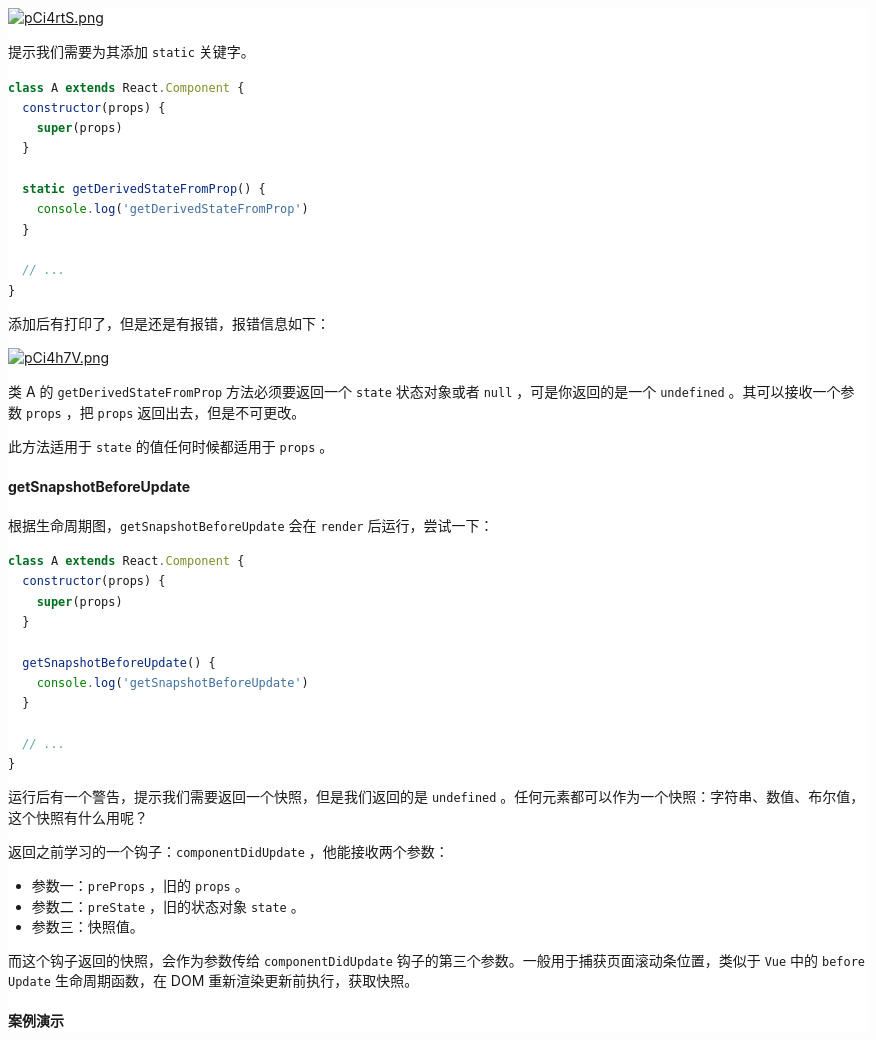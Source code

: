 [![pCi4rtS.png](https://s1.ax1x.com/2023/06/07/pCi4rtS.png)](https://imgse.com/i/pCi4rtS)

提示我们需要为其添加 `static` 关键字。

```jsx
class A extends React.Component {
  constructor(props) {
    super(props)
  }

  static getDerivedStateFromProp() {
    console.log('getDerivedStateFromProp')
  }

  // ...
}
```

添加后有打印了，但是还是有报错，报错信息如下：

[![pCi4h7V.png](https://s1.ax1x.com/2023/06/07/pCi4h7V.png)](https://imgse.com/i/pCi4h7V)

类 A 的 `getDerivedStateFromProp` 方法必须要返回一个 `state` 状态对象或者 `null` ，可是你返回的是一个 `undefined` 。其可以接收一个参数 `props` ，把 `props` 返回出去，但是不可更改。

此方法适用于 `state` 的值任何时候都适用于 `props` 。

#### getSnapshotBeforeUpdate

根据生命周期图，`getSnapshotBeforeUpdate` 会在 `render` 后运行，尝试一下：

```jsx
class A extends React.Component {
  constructor(props) {
    super(props)
  }

  getSnapshotBeforeUpdate() {
    console.log('getSnapshotBeforeUpdate')
  }

  // ...
}
```

运行后有一个警告，提示我们需要返回一个快照，但是我们返回的是 `undefined` 。任何元素都可以作为一个快照：字符串、数值、布尔值，这个快照有什么用呢？

返回之前学习的一个钩子：`componentDidUpdate` ，他能接收两个参数：

- 参数一：`preProps` ，旧的 `props` 。
- 参数二：`preState` ，旧的状态对象 `state` 。
- 参数三：快照值。

而这个钩子返回的快照，会作为参数传给 `componentDidUpdate` 钩子的第三个参数。一般用于捕获页面滚动条位置，类似于 `Vue` 中的 `beforeUpdate` 生命周期函数，在 DOM 重新渲染更新前执行，获取快照。

#### 案例演示
